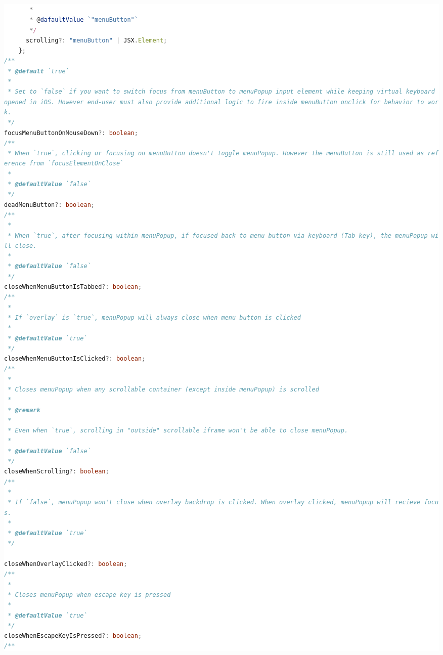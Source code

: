 ```ts
       *
       * @dafaultValue `"menuButton"`
       */
      scrolling?: "menuButton" | JSX.Element;
    };
/**
 * @default `true`
 *
 * Set to `false` if you want to switch focus from menuButton to menuPopup input element while keeping virtual keyboard opened in iOS. However end-user must also provide additional logic to fire inside menuButton onclick for behavior to work.
 */
focusMenuButtonOnMouseDown?: boolean;
/**
 * When `true`, clicking or focusing on menuButton doesn't toggle menuPopup. However the menuButton is still used as reference from `focusElementOnClose`
 *
 * @defaultValue `false`
 */
deadMenuButton?: boolean;
/**
 *
 * When `true`, after focusing within menuPopup, if focused back to menu button via keyboard (Tab key), the menuPopup will close.
 *
 * @defaultValue `false`
 */
closeWhenMenuButtonIsTabbed?: boolean;
/**
 *
 * If `overlay` is `true`, menuPopup will always close when menu button is clicked
 *
 * @defaultValue `true`
 */
closeWhenMenuButtonIsClicked?: boolean;
/**
 *
 * Closes menuPopup when any scrollable container (except inside menuPopup) is scrolled
 *
 * @remark
 *
 * Even when `true`, scrolling in "outside" scrollable iframe won't be able to close menuPopup.
 *
 * @defaultValue `false`
 */
closeWhenScrolling?: boolean;
/**
 *
 * If `false`, menuPopup won't close when overlay backdrop is clicked. When overlay clicked, menuPopup will recieve focus.
 *
 * @defaultValue `true`
 */

closeWhenOverlayClicked?: boolean;
/**
 *
 * Closes menuPopup when escape key is pressed
 *
 * @defaultValue `true`
 */
closeWhenEscapeKeyIsPressed?: boolean;
/**
```